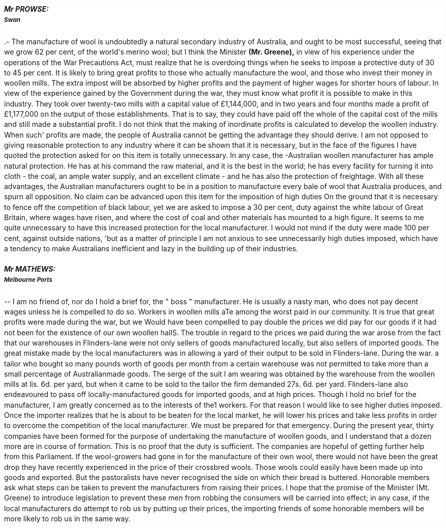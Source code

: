 ##### Mr PROWSE:<br><small class="text-muted">Swan</small>

.- The manufacture of wool is undoubtedly a natural secondary industry of Australia, and ought to be most successful, seeing that we grow 62 per cent, of the world's merino wool; but I think the Minister  **(Mr. Greene),**  in view of his experience under the operations of the War Precautions Act, must realize that he is overdoing things when he seeks to impose a protective duty of 30 to 45 per cent. It is likely to bring great profits to those who actually manufacture the wool, and those who invest their money in woollen mills. The extra impost will be absorbed by higher profits and the payment of higher wages for shorter hours of labour. In view of the experience gained by the Government during the war, they must know what profit it is possible to make in this industry. They took over twenty-two mills with a capital value of £1,144,000, and in two years and four months made a profit of £1,177,000 on the output of those establishments. That is to say, they could have paid off the whole of the capital cost of the mills and still made a substantial profit. I do not think that the making of inordinate profits is calculated to develop the woollen industry. When such' profits are made, the people of Australia cannot be getting the advantage they should derive. I am not opposed to giving reasonable protection to any industry where it can be shown that it is necessary, but in the face of the figures I have quoted the protection asked for on this item is totally unnecessary. In any case, the -Australian woollen manufacturer has ample natural protection. He has at his command the raw material, and  it  is the best  in  the world; he has every facility for turning  it  into cloth - the coal, an ample water supply, and an excellent climate - and he has also the protection of freightage. With  all  these advantages, the Australian manufacturers ought to be in a position to manufacture every bale of wool that Australia produces, and spurn all opposition. No claim can be advanced upon this item for the imposition of high duties  On  the ground that it is necessary to fence off the competition of black labour, yet we are asked to impose a 30 per cent, duty against the white labour of Great Britain, where wages have risen, and where the cost of coal and other materials has mounted to a high figure. It seems to me quite unnecessary to have this increased protection for the local manufacturer. I would not mind if the duty were made 100 per cent, against outside nations, 'but as a matter of principle I am not anxious to see unnecessarily high duties imposed, which have a tendency to make Australians inefficient and lazy in the building up of their industries. 

##### Mr MATHEWS:<br><small class="text-muted">Melbourne Ports</small>

-- I am no friend of, nor do  I  hold a brief for, the " boss " manufacturer. He is usually a nasty man, who does not pay decent wages unless he is compelled to do so. Workers in woollen mills  aTe  among the worst paid in our community. It is true that great profits were made during the war, but we Would have been compelled to pay double the prices we did pay for our goods if it had not been for the existence of our own woollen  hallS.  The trouble in regard to the prices we paid during the war arose from the fact that our warehouses in Flinders-lane were not only sellers of goods manufactured locally, but also sellers of imported goods. The great mistake made by the local manufacturers was in allowing a yard of their output to be sold in Flinders-lane. During the war. a tailor who bought so many pounds worth of goods per month from a certain warehouse was not permitted to take more than a small percentage of Australianmade goods. The serge of the suit I am wearing was obtained by the warehouse from the woollen mills at lis. 6d. per yard, but when it came to be sold to the tailor the firm demanded 27s. 6d. per yard. Flinders-lane also endeavoured to pass off locally-manufactured goods for imported goods, and at high prices. Though I hold no brief for the manufacturer, I am greatly concerned as to the interests of the1 workers. For that reason I would like to see higher duties imposed. Once the importer realizes that he is about to be beaten for the local market, he will lower his prices and take less profits in order to overcome the competition of the local manufacturer. We must be prepared for that emergency. During the present year, thirty companies have been formed for the purpose of undertaking the manufacture of woollen goods, and I understand that a dozen more are in course of formation. This is no proof that the duty is sufficient. The companies are hopeful of getting further help from this Parliament. If the wool-growers had gone in for the manufacture of their own wool, there would not have been the great drop they have recently experienced in the price of their crossbred wools. Those wools could easily have been made up into goods and exported. But the pastoralists have never recognised the side on which their bread is buttered. Honorable members ask what steps can be taken to prevent the manufacturers from raising their prices. I hope that the promise of the Minister (Mt. Greene) to introduce legislation to prevent these men from robbing the consumers will be carried into effect; in any case, if the local manufacturers do attempt to rob us by putting up their prices, the importing friends of some honorable members will be more likely to rob us in the same way. 
